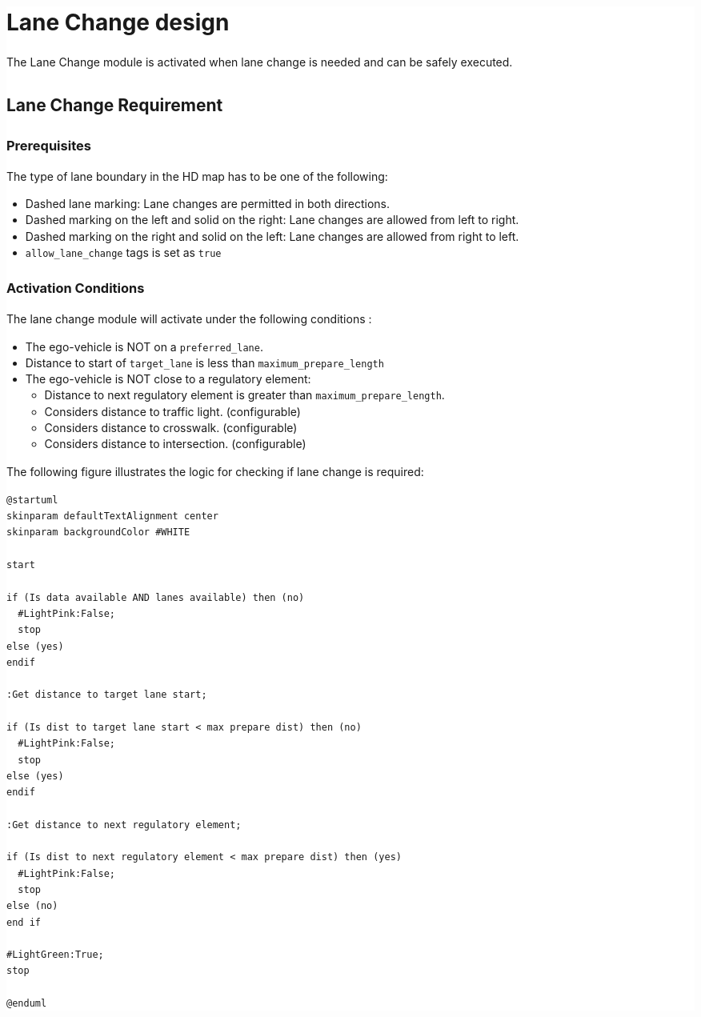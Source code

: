 # Lane Change design

The Lane Change module is activated when lane change is needed and can be safely executed.

## Lane Change Requirement

### Prerequisites

The type of lane boundary in the HD map has to be one of the following:

- Dashed lane marking: Lane changes are permitted in both directions.
- Dashed marking on the left and solid on the right: Lane changes are allowed from left to right.
- Dashed marking on the right and solid on the left: Lane changes are allowed from right to left.
- `allow_lane_change` tags is set as `true`

### Activation Conditions

The lane change module will activate under the following conditions :

- The ego-vehicle is NOT on a `preferred_lane`.
- Distance to start of `target_lane` is less than `maximum_prepare_length`
- The ego-vehicle is NOT close to a regulatory element:
  - Distance to next regulatory element is greater than `maximum_prepare_length`.
  - Considers distance to traffic light. (configurable)
  - Considers distance to crosswalk. (configurable)
  - Considers distance to intersection. (configurable)

The following figure illustrates the logic for checking if lane change is required:

```plantuml
@startuml
skinparam defaultTextAlignment center
skinparam backgroundColor #WHITE

start

if (Is data available AND lanes available) then (no)
  #LightPink:False;
  stop
else (yes)
endif

:Get distance to target lane start;

if (Is dist to target lane start < max prepare dist) then (no)
  #LightPink:False;
  stop
else (yes)
endif

:Get distance to next regulatory element;

if (Is dist to next regulatory element < max prepare dist) then (yes)
  #LightPink:False;
  stop
else (no)
end if

#LightGreen:True;
stop

@enduml
```
